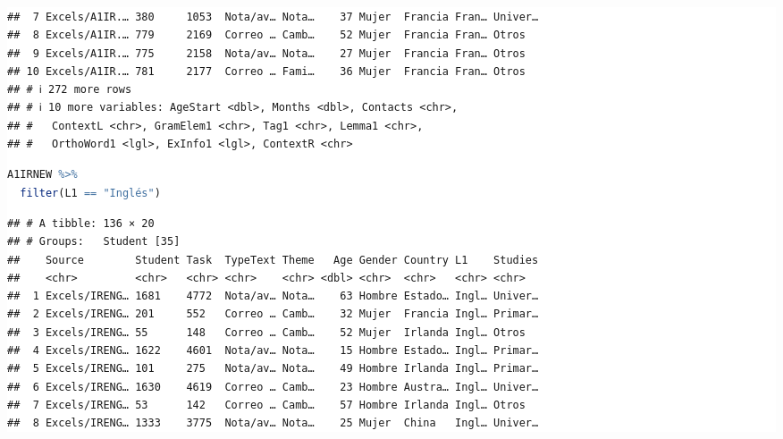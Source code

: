     ##  7 Excels/A1IR.… 380     1053  Nota/av… Nota…    37 Mujer  Francia Fran… Univer…
    ##  8 Excels/A1IR.… 779     2169  Correo … Camb…    52 Mujer  Francia Fran… Otros  
    ##  9 Excels/A1IR.… 775     2158  Nota/av… Nota…    27 Mujer  Francia Fran… Otros  
    ## 10 Excels/A1IR.… 781     2177  Correo … Fami…    36 Mujer  Francia Fran… Otros  
    ## # ℹ 272 more rows
    ## # ℹ 10 more variables: AgeStart <dbl>, Months <dbl>, Contacts <chr>,
    ## #   ContextL <chr>, GramElem1 <chr>, Tag1 <chr>, Lemma1 <chr>,
    ## #   OrthoWord1 <lgl>, ExInfo1 <lgl>, ContextR <chr>

``` r
A1IRNEW %>% 
  filter(L1 == "Inglés")
```

    ## # A tibble: 136 × 20
    ## # Groups:   Student [35]
    ##    Source        Student Task  TypeText Theme   Age Gender Country L1    Studies
    ##    <chr>         <chr>   <chr> <chr>    <chr> <dbl> <chr>  <chr>   <chr> <chr>  
    ##  1 Excels/IRENG… 1681    4772  Nota/av… Nota…    63 Hombre Estado… Ingl… Univer…
    ##  2 Excels/IRENG… 201     552   Correo … Camb…    32 Mujer  Francia Ingl… Primar…
    ##  3 Excels/IRENG… 55      148   Correo … Camb…    52 Mujer  Irlanda Ingl… Otros  
    ##  4 Excels/IRENG… 1622    4601  Nota/av… Nota…    15 Hombre Estado… Ingl… Primar…
    ##  5 Excels/IRENG… 101     275   Nota/av… Nota…    49 Hombre Irlanda Ingl… Primar…
    ##  6 Excels/IRENG… 1630    4619  Correo … Camb…    23 Hombre Austra… Ingl… Univer…
    ##  7 Excels/IRENG… 53      142   Correo … Camb…    57 Hombre Irlanda Ingl… Otros  
    ##  8 Excels/IRENG… 1333    3775  Nota/av… Nota…    25 Mujer  China   Ingl… Univer…